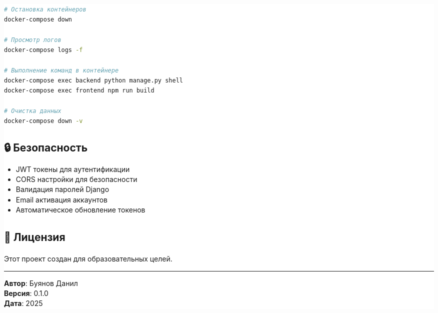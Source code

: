 ```bash
# Остановка контейнеров
docker-compose down

# Просмотр логов
docker-compose logs -f

# Выполнение команд в контейнере
docker-compose exec backend python manage.py shell
docker-compose exec frontend npm run build

# Очистка данных
docker-compose down -v
```

## 🔒 Безопасность

- JWT токены для аутентификации
- CORS настройки для безопасности
- Валидация паролей Django
- Email активация аккаунтов
- Автоматическое обновление токенов

## 📝 Лицензия

Этот проект создан для образовательных целей.

---

**Автор**: Буянов Данил  
**Версия**: 0.1.0  
**Дата**: 2025